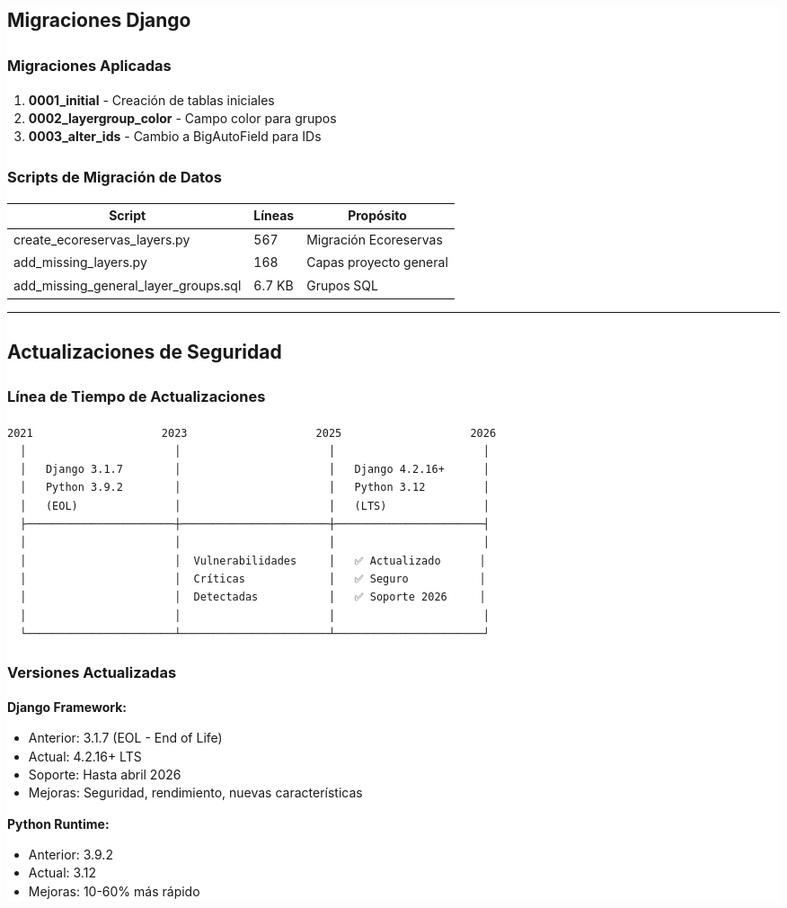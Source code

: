 ## Migraciones Django

### Migraciones Aplicadas

1. **0001_initial** - Creación de tablas iniciales
2. **0002_layergroup_color** - Campo color para grupos
3. **0003_alter_ids** - Cambio a BigAutoField para IDs

### Scripts de Migración de Datos

| Script | Líneas | Propósito |
|--------|--------|-----------|
| create_ecoreservas_layers.py | 567 | Migración Ecoreservas |
| add_missing_layers.py | 168 | Capas proyecto general |
| add_missing_general_layer_groups.sql | 6.7 KB | Grupos SQL |

---

<div style="page-break-after: always;"></div>

## Actualizaciones de Seguridad

### Línea de Tiempo de Actualizaciones

```
2021                    2023                    2025                    2026
  │                       │                       │                       │
  │   Django 3.1.7        │                       │   Django 4.2.16+      │
  │   Python 3.9.2        │                       │   Python 3.12         │
  │   (EOL)               │                       │   (LTS)               │
  ├───────────────────────┼───────────────────────┼───────────────────────┤
  │                       │                       │                       │
  │                       │  Vulnerabilidades     │   ✅ Actualizado      │
  │                       │  Críticas             │   ✅ Seguro           │
  │                       │  Detectadas           │   ✅ Soporte 2026     │
  │                       │                       │                       │
  └───────────────────────┴───────────────────────┴───────────────────────┘
```

### Versiones Actualizadas

**Django Framework:**
- Anterior: 3.1.7 (EOL - End of Life)
- Actual: 4.2.16+ LTS
- Soporte: Hasta abril 2026
- Mejoras: Seguridad, rendimiento, nuevas características

**Python Runtime:**
- Anterior: 3.9.2
- Actual: 3.12
- Mejoras: 10-60% más rápido
